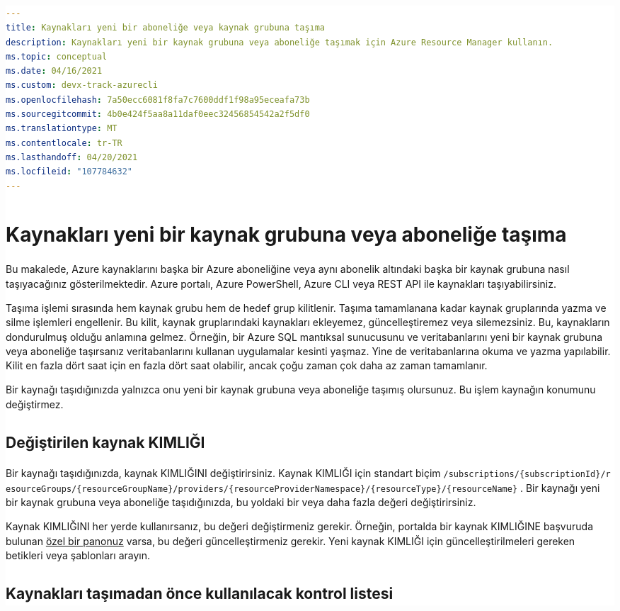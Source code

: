 ```yaml
---
title: Kaynakları yeni bir aboneliğe veya kaynak grubuna taşıma
description: Kaynakları yeni bir kaynak grubuna veya aboneliğe taşımak için Azure Resource Manager kullanın.
ms.topic: conceptual
ms.date: 04/16/2021
ms.custom: devx-track-azurecli
ms.openlocfilehash: 7a50ecc6081f8fa7c7600ddf1f98a95eceafa73b
ms.sourcegitcommit: 4b0e424f5aa8a11daf0eec32456854542a2f5df0
ms.translationtype: MT
ms.contentlocale: tr-TR
ms.lasthandoff: 04/20/2021
ms.locfileid: "107784632"
---
```

# <a name="move-resources-to-a-new-resource-group-or-subscription"></a>Kaynakları yeni bir kaynak grubuna veya aboneliğe taşıma

Bu makalede, Azure kaynaklarını başka bir Azure aboneliğine veya aynı abonelik altındaki başka bir kaynak grubuna nasıl taşıyacağınız gösterilmektedir. Azure portalı, Azure PowerShell, Azure CLI veya REST API ile kaynakları taşıyabilirsiniz.

Taşıma işlemi sırasında hem kaynak grubu hem de hedef grup kilitlenir. Taşıma tamamlanana kadar kaynak gruplarında yazma ve silme işlemleri engellenir. Bu kilit, kaynak gruplarındaki kaynakları ekleyemez, güncelleştiremez veya silemezsiniz. Bu, kaynakların dondurulmuş olduğu anlamına gelmez. Örneğin, bir Azure SQL mantıksal sunucusunu ve veritabanlarını yeni bir kaynak grubuna veya aboneliğe taşırsanız veritabanlarını kullanan uygulamalar kesinti yaşmaz. Yine de veritabanlarına okuma ve yazma yapılabilir. Kilit en fazla dört saat için en fazla dört saat olabilir, ancak çoğu zaman çok daha az zaman tamamlanır.

Bir kaynağı taşıdığınızda yalnızca onu yeni bir kaynak grubuna veya aboneliğe taşımış olursunuz. Bu işlem kaynağın konumunu değiştirmez.

## <a name="changed-resource-id"></a>Değiştirilen kaynak KIMLIĞI

Bir kaynağı taşıdığınızda, kaynak KIMLIĞINI değiştirirsiniz. Kaynak KIMLIĞI için standart biçim `/subscriptions/{subscriptionId}/resourceGroups/{resourceGroupName}/providers/{resourceProviderNamespace}/{resourceType}/{resourceName}` . Bir kaynağı yeni bir kaynak grubuna veya aboneliğe taşıdığınızda, bu yoldaki bir veya daha fazla değeri değiştirirsiniz.

Kaynak KIMLIĞINI her yerde kullanırsanız, bu değeri değiştirmeniz gerekir. Örneğin, portalda bir kaynak KIMLIĞINE başvuruda bulunan [özel bir panonuz](../../azure-portal/quickstart-portal-dashboard-azure-cli.md) varsa, bu değeri güncelleştirmeniz gerekir. Yeni kaynak KIMLIĞI için güncelleştirilmeleri gereken betikleri veya şablonları arayın.

## <a name="checklist-before-moving-resources"></a>Kaynakları taşımadan önce kullanılacak kontrol listesi
